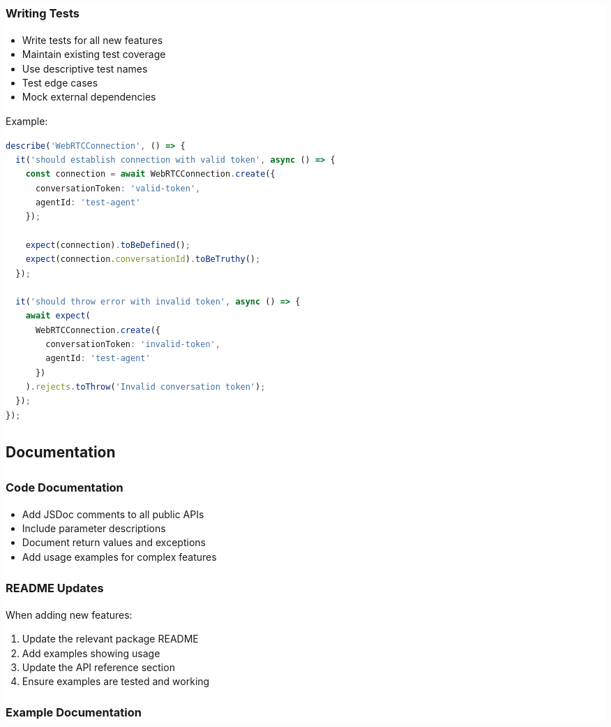 ### Writing Tests

- Write tests for all new features
- Maintain existing test coverage
- Use descriptive test names
- Test edge cases
- Mock external dependencies

Example:

```typescript
describe('WebRTCConnection', () => {
  it('should establish connection with valid token', async () => {
    const connection = await WebRTCConnection.create({
      conversationToken: 'valid-token',
      agentId: 'test-agent'
    });
    
    expect(connection).toBeDefined();
    expect(connection.conversationId).toBeTruthy();
  });

  it('should throw error with invalid token', async () => {
    await expect(
      WebRTCConnection.create({
        conversationToken: 'invalid-token',
        agentId: 'test-agent'
      })
    ).rejects.toThrow('Invalid conversation token');
  });
});
```

## Documentation

### Code Documentation

- Add JSDoc comments to all public APIs
- Include parameter descriptions
- Document return values and exceptions
- Add usage examples for complex features

### README Updates

When adding new features:
1. Update the relevant package README
2. Add examples showing usage
3. Update the API reference section
4. Ensure examples are tested and working

### Example Documentation
